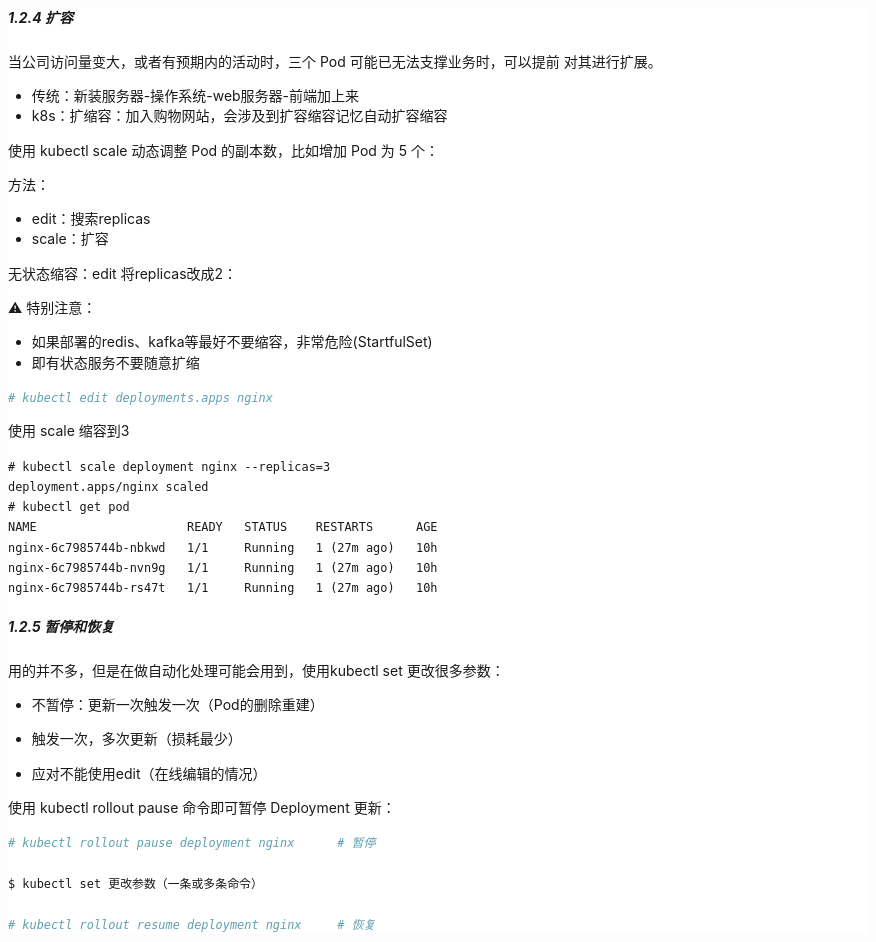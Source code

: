 

##### 1.2.4 扩容 #####

当公司访问量变大，或者有预期内的活动时，三个 Pod 可能已无法支撑业务时，可以提前 对其进行扩展。 

+ 传统：新装服务器-操作系统-web服务器-前端加上来
+ k8s：扩缩容：加入购物网站，会涉及到扩容缩容记忆自动扩容缩容

使用 kubectl scale 动态调整 Pod 的副本数，比如增加 Pod 为 5 个：

方法：

+ edit：搜索replicas 
+ scale：扩容



无状态缩容：edit 将replicas改成2：

:warning: 特别注意：

+ 如果部署的redis、kafka等最好不要缩容，非常危险(StartfulSet)
+ 即有状态服务不要随意扩缩

```sh
# kubectl edit deployments.apps nginx
```

使用 scale 缩容到3

```SH
# kubectl scale deployment nginx --replicas=3
deployment.apps/nginx scaled
# kubectl get pod
NAME                     READY   STATUS    RESTARTS      AGE
nginx-6c7985744b-nbkwd   1/1     Running   1 (27m ago)   10h
nginx-6c7985744b-nvn9g   1/1     Running   1 (27m ago)   10h
nginx-6c7985744b-rs47t   1/1     Running   1 (27m ago)   10h
```



##### 1.2.5 暂停和恢复 #####

用的并不多，但是在做自动化处理可能会用到，使用kubectl set 更改很多参数：

+ 不暂停：更新一次触发一次（Pod的删除重建）

+ 触发一次，多次更新（损耗最少）

+ 应对不能使用edit（在线编辑的情况）

使用 kubectl rollout pause 命令即可暂停 Deployment 更新：

```sh
# kubectl rollout pause deployment nginx      # 暂停

$ kubectl set 更改参数（一条或多条命令）

# kubectl rollout resume deployment nginx     # 恢复
```
